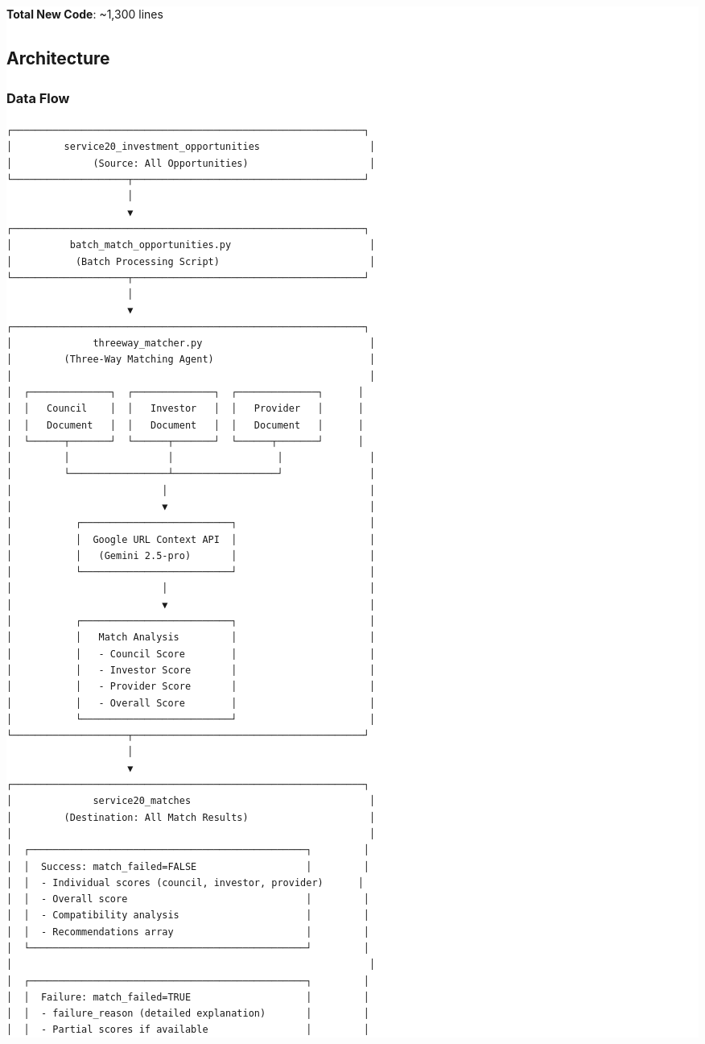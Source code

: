 **Total New Code**: ~1,300 lines

## Architecture

### Data Flow

```
┌─────────────────────────────────────────────────────────────┐
│         service20_investment_opportunities                   │
│              (Source: All Opportunities)                     │
└────────────────────┬────────────────────────────────────────┘
                     │
                     ▼
┌─────────────────────────────────────────────────────────────┐
│          batch_match_opportunities.py                        │
│           (Batch Processing Script)                          │
└────────────────────┬────────────────────────────────────────┘
                     │
                     ▼
┌─────────────────────────────────────────────────────────────┐
│              threeway_matcher.py                             │
│         (Three-Way Matching Agent)                           │
│                                                              │
│  ┌──────────────┐  ┌──────────────┐  ┌──────────────┐      │
│  │   Council    │  │   Investor   │  │   Provider   │      │
│  │   Document   │  │   Document   │  │   Document   │      │
│  └──────┬───────┘  └──────┬───────┘  └──────┬───────┘      │
│         │                 │                  │               │
│         └─────────────────┴──────────────────┘               │
│                          │                                   │
│                          ▼                                   │
│           ┌──────────────────────────┐                       │
│           │  Google URL Context API  │                       │
│           │   (Gemini 2.5-pro)       │                       │
│           └──────────────────────────┘                       │
│                          │                                   │
│                          ▼                                   │
│           ┌──────────────────────────┐                       │
│           │   Match Analysis         │                       │
│           │   - Council Score        │                       │
│           │   - Investor Score       │                       │
│           │   - Provider Score       │                       │
│           │   - Overall Score        │                       │
│           └──────────────────────────┘                       │
└────────────────────┬────────────────────────────────────────┘
                     │
                     ▼
┌─────────────────────────────────────────────────────────────┐
│              service20_matches                               │
│         (Destination: All Match Results)                     │
│                                                              │
│  ┌────────────────────────────────────────────────┐         │
│  │  Success: match_failed=FALSE                   │         │
│  │  - Individual scores (council, investor, provider)      │
│  │  - Overall score                               │         │
│  │  - Compatibility analysis                      │         │
│  │  - Recommendations array                       │         │
│  └────────────────────────────────────────────────┘         │
│                                                              │
│  ┌────────────────────────────────────────────────┐         │
│  │  Failure: match_failed=TRUE                    │         │
│  │  - failure_reason (detailed explanation)       │         │
│  │  - Partial scores if available                 │         │
```